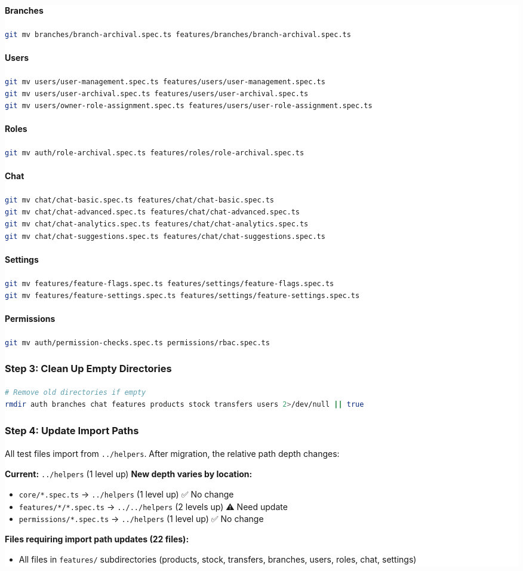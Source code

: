 #### Branches
```bash
git mv branches/branch-archival.spec.ts features/branches/branch-archival.spec.ts
```

#### Users
```bash
git mv users/user-management.spec.ts features/users/user-management.spec.ts
git mv users/user-archival.spec.ts features/users/user-archival.spec.ts
git mv users/owner-role-assignment.spec.ts features/users/user-role-assignment.spec.ts
```

#### Roles
```bash
git mv auth/role-archival.spec.ts features/roles/role-archival.spec.ts
```

#### Chat
```bash
git mv chat/chat-basic.spec.ts features/chat/chat-basic.spec.ts
git mv chat/chat-advanced.spec.ts features/chat/chat-advanced.spec.ts
git mv chat/chat-analytics.spec.ts features/chat/chat-analytics.spec.ts
git mv chat/chat-suggestions.spec.ts features/chat/chat-suggestions.spec.ts
```

#### Settings
```bash
git mv features/feature-flags.spec.ts features/settings/feature-flags.spec.ts
git mv features/feature-settings.spec.ts features/settings/feature-settings.spec.ts
```

#### Permissions
```bash
git mv auth/permission-checks.spec.ts permissions/rbac.spec.ts
```

### Step 3: Clean Up Empty Directories

```bash
# Remove old directories if empty
rmdir auth branches chat features products stock transfers users 2>/dev/null || true
```

### Step 4: Update Import Paths

All test files import from `../helpers`. After migration, the relative path depth changes:

**Current:** `../helpers` (1 level up)
**New depth varies by location:**
- `core/*.spec.ts` → `../helpers` (1 level up) ✅ No change
- `features/*/*.spec.ts` → `../../helpers` (2 levels up) ⚠️ Need update
- `permissions/*.spec.ts` → `../helpers` (1 level up) ✅ No change

**Files requiring import path updates (22 files):**
- All files in `features/` subdirectories (products, stock, transfers, branches, users, roles, chat, settings)
